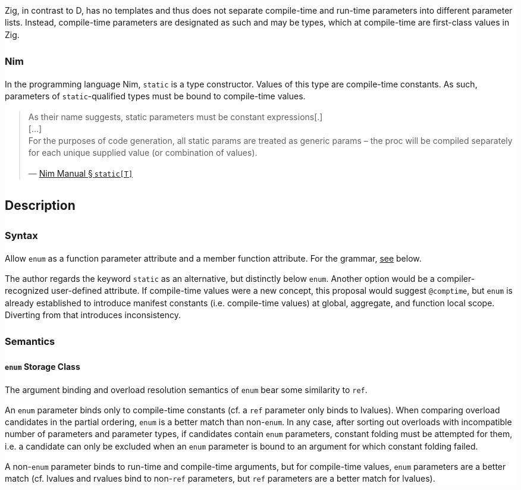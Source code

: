 Zig, in contrast to D, has no templates and thus does not separate compile-time and run-time parameters into different parameter lists.
Instead, compile-time parameters are designated as such and may be types, which at compile-time are first-class values in Zig.

### Nim

In the programming language Nim, `static` is a type constructor.
Values of this type are compile-time constants.
As such, parameters of `static`-qualified types must be bound to compile-time values.

> As their name suggests, static parameters must be constant expressions[.]  
> […]  
> For the purposes of code generation, all static params are treated as generic params –
> the proc will be compiled separately for each unique supplied value (or combination of values).
> 
> — [Nim Manual § `static[T]`](https://nim-lang.org/docs/manual.html#special-types-static-t)

## Description

### Syntax

Allow `enum` as a function parameter attribute and a member function attribute.
For the grammar, [see](#grammar) below.

The author regards the keyword `static` as an alternative, but distinctly below `enum`.
Another option would be a compiler-recognized user-defined attribute.
If compile-time values were a new concept, this proposal would suggest `@comptime`,
but `enum` is already established to introduce manifest constants (i.e. compile-time values)
at global, aggregate, and function local scope.
Diverting from that introduces inconsistency.



### Semantics

#### `enum` Storage Class

The argument binding and overload resolution semantics of `enum` bear some similarity to `ref`.

An `enum` parameter binds only to compile-time constants (cf. a `ref` parameter only binds to lvalues).
When comparing overload candidates in the partial ordering, `enum` is a better match than non-`enum`.
In any case, after sorting out overloads with incompatible number of parameters and parameter types,
if candidates contain `enum` parameters, constant folding must be attempted for them, i.e.
a candidate can only be excluded when an `enum` parameter is bound to an argument for which constant folding failed.

A non-`enum` parameter binds to run-time and compile-time arguments,
but for compile-time values, `enum` parameters are a better match
(cf. lvalues and rvalues bind to non-`ref` parameters, but `ref` parameters are a better match for lvalues).
